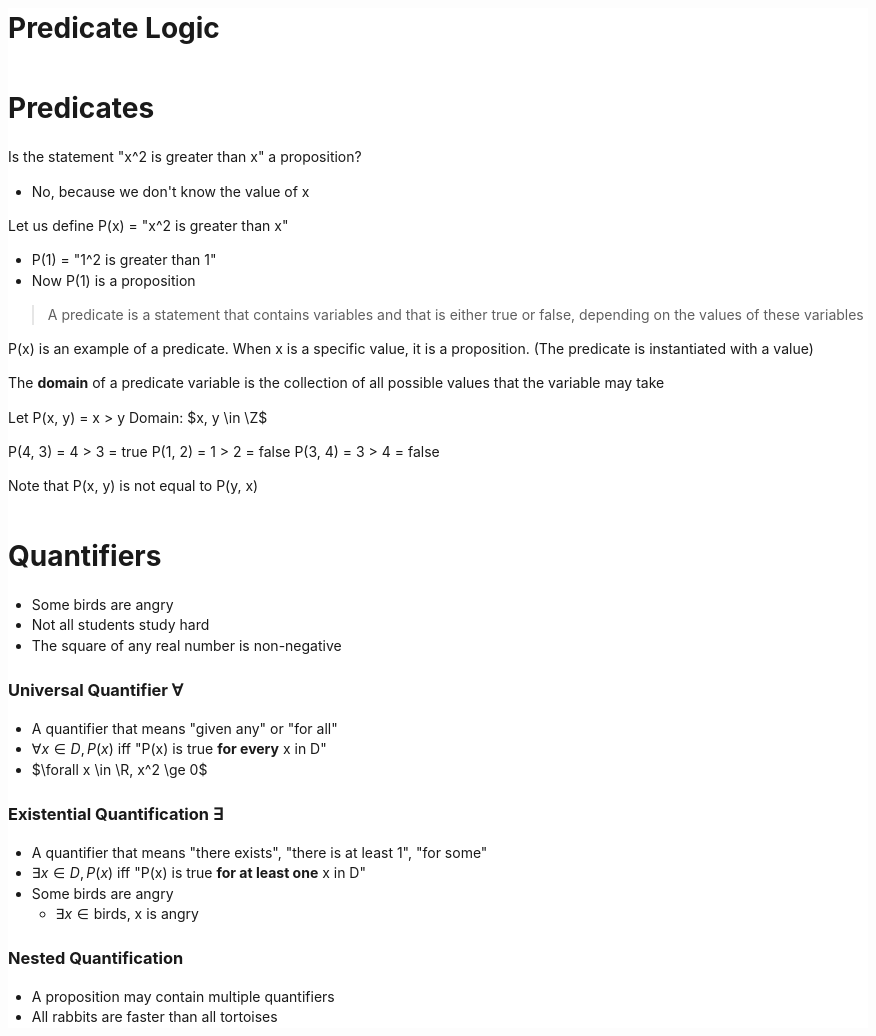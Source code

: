 # Predicate Logic

# Predicates

Is the statement "x^2 is greater than x" a proposition?

-   No, because we don't know the value of x

Let us define P(x) = "x^2 is greater than x"

-   P(1) = "1^2 is greater than 1"
-   Now P(1) is a proposition

> A predicate is a statement that contains variables and that is either true or false, depending on the values of these variables

P(x) is an example of a predicate. When x is a specific value, it is a proposition. (The predicate is instantiated with a value)

The **domain** of a predicate variable is the collection of all possible values that the variable may take

Let P(x, y) = x > y
Domain: $x, y \in \Z$

P(4, 3) = 4 > 3 = true
P(1, 2) = 1 > 2 = false
P(3, 4) = 3 > 4 = false

Note that P(x, y) is not equal to P(y, x)

# Quantifiers

-   Some birds are angry
-   Not all students study hard
-   The square of any real number is non-negative

### Universal Quantifier $\forall$

-   A quantifier that means "given any" or "for all"
-   $\forall x \in D, P(x)$ iff "P(x) is true **for every** x in D"
-   $\forall x \in \R, x^2 \ge 0$

### Existential Quantification $\exists$

-   A quantifier that means "there exists", "there is at least 1", "for some"
-   $\exists x \in D, P(x)$ iff "P(x) is true **for at least one** x in D"
-   Some birds are angry
    -   $\exists x \in \text{{birds}}$, x is angry

### Nested Quantification

-   A proposition may contain multiple quantifiers
-   All rabbits are faster than all tortoises
